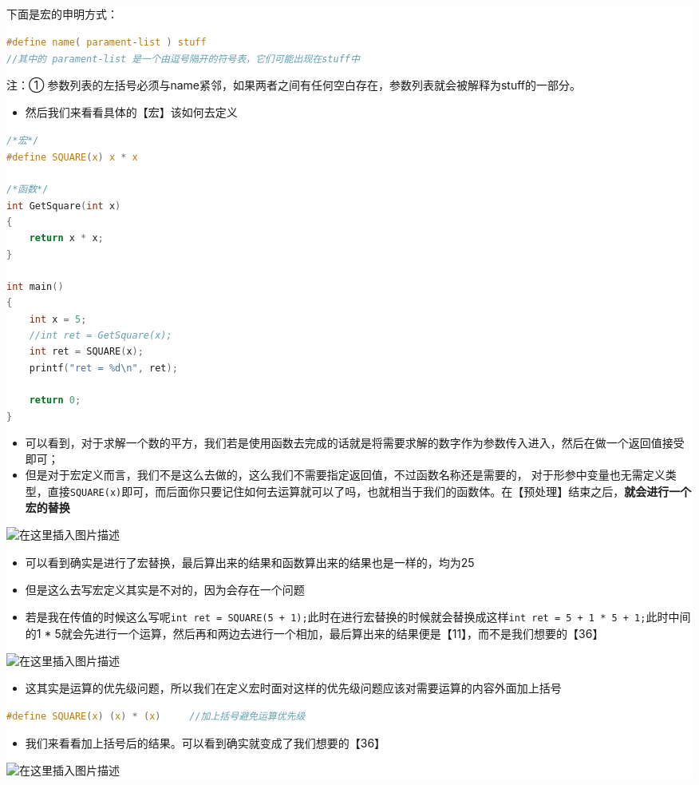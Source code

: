 下面是宏的申明方式：

```c
#define name( parament-list ) stuff
//其中的 parament-list 是一个由逗号隔开的符号表，它们可能出现在stuff中
```

注：① 参数列表的左括号必须与name紧邻，如果两者之间有任何空白存在，参数列表就会被解释为stuff的一部分。

- 然后我们来看看具体的【宏】该如何去定义

```c
/*宏*/
#define SQUARE(x) x * x

/*函数*/
int GetSquare(int x)		
{
	return x * x;
}

int main()
{
	int x = 5;
	//int ret = GetSquare(x);
	int ret = SQUARE(x);
	printf("ret = %d\n", ret);

	return 0;
}
```

- 可以看到，对于求解一个数的平方，我们若是使用函数去完成的话就是将需要求解的数字作为参数传入进入，然后在做一个返回值接受即可；
- 但是对于宏定义而言，我们不是这么去做的，这么我们不需要指定返回值，不过函数名称还是需要的， 对于形参中变量也无需定义类型，直接`SQUARE(x)`即可，而后面你只要记住如何去运算就可以了吗，也就相当于我们的函数体。在【预处理】结束之后，**就会进行一个宏的替换**

![在这里插入图片描述](https://img-blog.csdnimg.cn/149db8faf03f4331828981516c9f848b.png)


- 可以看到确实是进行了宏替换，最后算出来的结果和函数算出来的结果也是一样的，均为25

- 但是这么去写宏定义其实是不对的，因为会存在一个问题

- 若是我在传值的时候这么写呢`int ret = SQUARE(5 + 1);`此时在进行宏替换的时候就会替换成这样`int ret = 5 + 1 * 5 + 1;`此时中间的1 * 5就会先进行一个运算，然后再和两边去进行一个相加，最后算出来的结果便是【11】，而不是我们想要的【36】

![在这里插入图片描述](https://img-blog.csdnimg.cn/0ad00961a58e46bc8f528a2d0e9e60d6.png)



- 这其实是运算的优先级问题，所以我们在定义宏时面对这样的优先级问题应该对需要运算的内容外面加上括号

```c
#define SQUARE(x) (x) * (x)		//加上括号避免运算优先级
```

- 我们来看看加上括号后的结果。可以看到确实就变成了我们想要的【36】

![在这里插入图片描述](https://img-blog.csdnimg.cn/48672713ad854e9686f5342cd2168921.png)
